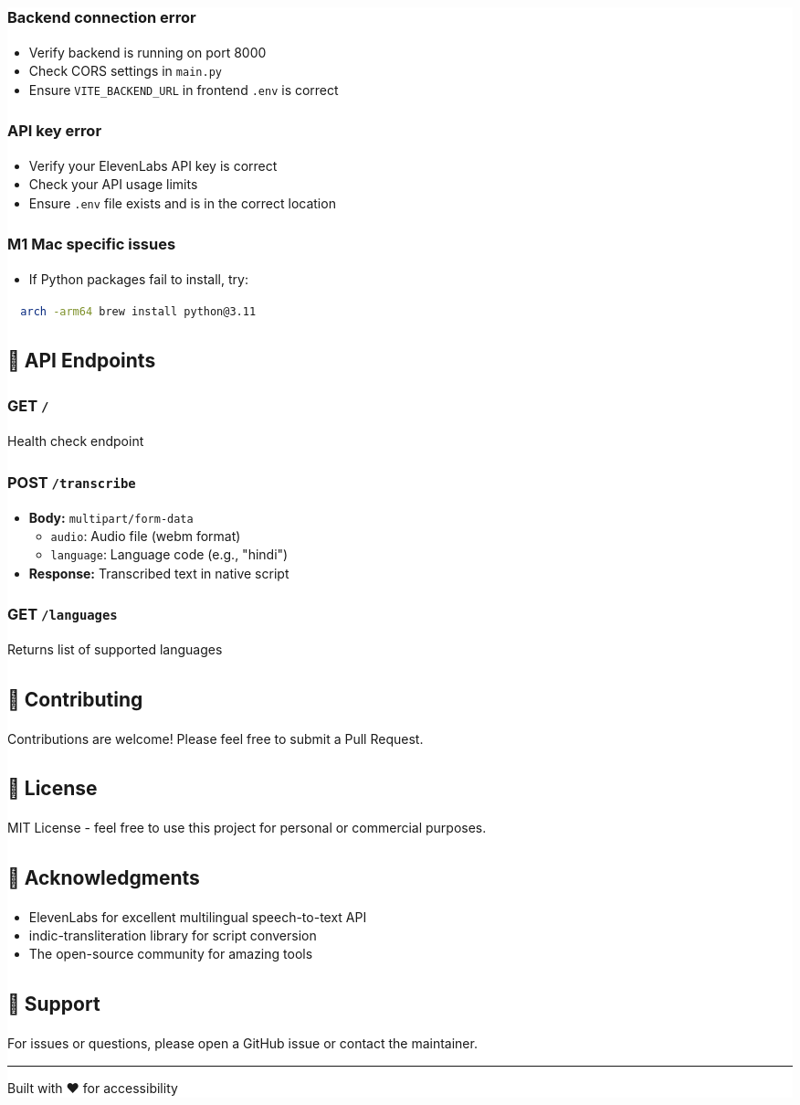 ### Backend connection error
- Verify backend is running on port 8000
- Check CORS settings in `main.py`
- Ensure `VITE_BACKEND_URL` in frontend `.env` is correct

### API key error
- Verify your ElevenLabs API key is correct
- Check your API usage limits
- Ensure `.env` file exists and is in the correct location

### M1 Mac specific issues
- If Python packages fail to install, try:
```bash
  arch -arm64 brew install python@3.11
```

## 📝 API Endpoints

### GET `/`
Health check endpoint

### POST `/transcribe`
- **Body:** `multipart/form-data`
  - `audio`: Audio file (webm format)
  - `language`: Language code (e.g., "hindi")
- **Response:** Transcribed text in native script

### GET `/languages`
Returns list of supported languages

## 🤝 Contributing

Contributions are welcome! Please feel free to submit a Pull Request.

## 📄 License

MIT License - feel free to use this project for personal or commercial purposes.

## 🙏 Acknowledgments

- ElevenLabs for excellent multilingual speech-to-text API
- indic-transliteration library for script conversion
- The open-source community for amazing tools

## 📧 Support

For issues or questions, please open a GitHub issue or contact the maintainer.

---

Built with ❤️ for accessibility